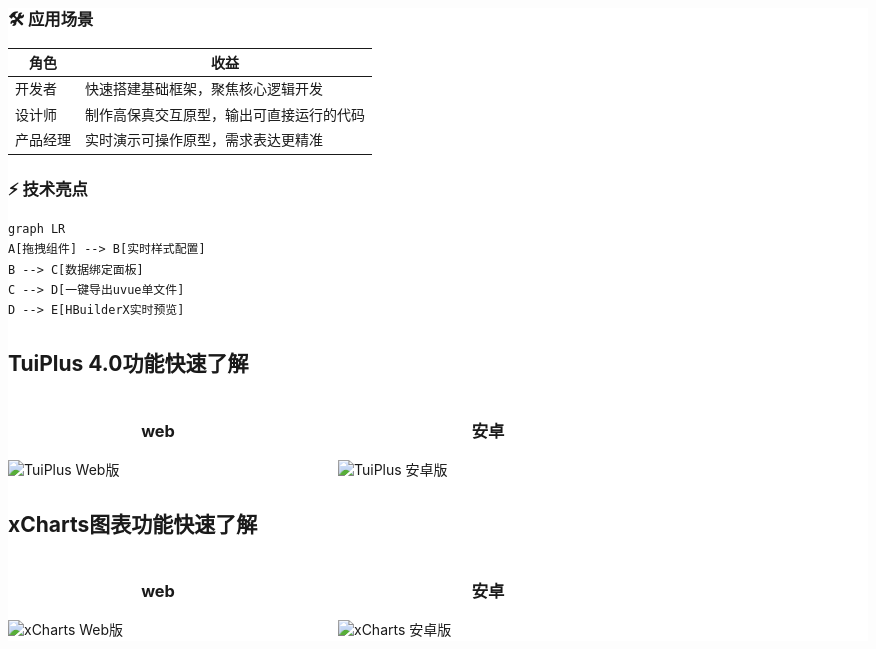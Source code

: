 ### 🛠 应用场景
| 角色		| 收益									|
|------		|------									|
| 开发者	| 快速搭建基础框架，聚焦核心逻辑开发		|
| 设计师	| 制作高保真交互原型，输出可直接运行的代码	|
| 产品经理	| 实时演示可操作原型，需求表达更精准		|

### ⚡️ 技术亮点
```mermaid
graph LR
A[拖拽组件] --> B[实时样式配置]
B --> C[数据绑定面板]
C --> D[一键导出uvue单文件]
D --> E[HBuilderX实时预览]
```


## TuiPlus 4.0功能快速了解 
<div style="display: flex;flex-direction: row;">
  <div style="margin-right:30px;display: flex;flex-direction: column;align-items: center;justify-content: center;">
   <h3>web</h3>
  <img src="https://cdn.yundie.xyz/tuiplus/tuiplusweb.png" alt="TuiPlus Web版" style="width: 300px;">
  </div>
    <div style="margin-right:30px;display: flex;flex-direction: column;align-items: center;justify-content: center;">
 <h3>安卓</h3>
  <img src="https://cdn.yundie.xyz/tuiplus/tuiplusapk.png" alt="TuiPlus 安卓版" style="width: 300px;">
   </div>
</div>


## xCharts图表功能快速了解

<div style="display: flex;flex-direction: row;">
    <div style="margin-right:30px;display: flex;flex-direction: column;align-items: center;justify-content: center;">
   <h3>web</h3>
  <img src="https://life.yundie.xyz/xcharts/app/web.png" alt="xCharts Web版" style="width: 300px;">
  </div>
   <div style="margin-right:30px;display: flex;flex-direction: column;align-items: center;justify-content: center;">
 <h3>安卓</h3>
  <img src="https://life.yundie.xyz/xcharts/app/app.png" alt="xCharts 安卓版" style="width: 300px;">
   </div>
</div>
